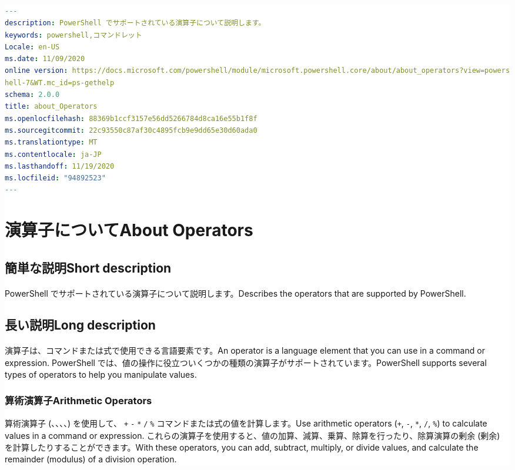 ```yaml
---
description: PowerShell でサポートされている演算子について説明します。
keywords: powershell,コマンドレット
Locale: en-US
ms.date: 11/09/2020
online version: https://docs.microsoft.com/powershell/module/microsoft.powershell.core/about/about_operators?view=powershell-7&WT.mc_id=ps-gethelp
schema: 2.0.0
title: about_Operators
ms.openlocfilehash: 88369b1ccf3157e56dd5266784d8ca16e55b1f8f
ms.sourcegitcommit: 22c93550c87af30c4895fcb9e9dd65e30d60ada0
ms.translationtype: MT
ms.contentlocale: ja-JP
ms.lasthandoff: 11/19/2020
ms.locfileid: "94892523"
---
```

# <a name="about-operators"></a><span data-ttu-id="14dda-104">演算子について</span><span class="sxs-lookup"><span data-stu-id="14dda-104">About Operators</span></span>

## <a name="short-description"></a><span data-ttu-id="14dda-105">簡単な説明</span><span class="sxs-lookup"><span data-stu-id="14dda-105">Short description</span></span>
<span data-ttu-id="14dda-106">PowerShell でサポートされている演算子について説明します。</span><span class="sxs-lookup"><span data-stu-id="14dda-106">Describes the operators that are supported by PowerShell.</span></span>

## <a name="long-description"></a><span data-ttu-id="14dda-107">長い説明</span><span class="sxs-lookup"><span data-stu-id="14dda-107">Long description</span></span>

<span data-ttu-id="14dda-108">演算子は、コマンドまたは式で使用できる言語要素です。</span><span class="sxs-lookup"><span data-stu-id="14dda-108">An operator is a language element that you can use in a command or expression.</span></span>
<span data-ttu-id="14dda-109">PowerShell では、値の操作に役立ついくつかの種類の演算子がサポートされています。</span><span class="sxs-lookup"><span data-stu-id="14dda-109">PowerShell supports several types of operators to help you manipulate values.</span></span>

### <a name="arithmetic-operators"></a><span data-ttu-id="14dda-110">算術演算子</span><span class="sxs-lookup"><span data-stu-id="14dda-110">Arithmetic Operators</span></span>

<span data-ttu-id="14dda-111">算術演算子 (、、、、) を使用して、 `+` `-` `*` `/` `%` コマンドまたは式の値を計算します。</span><span class="sxs-lookup"><span data-stu-id="14dda-111">Use arithmetic operators (`+`, `-`, `*`, `/`, `%`) to calculate values in a command or expression.</span></span> <span data-ttu-id="14dda-112">これらの演算子を使用すると、値の加算、減算、乗算、除算を行ったり、除算演算の剰余 (剰余) を計算したりすることができます。</span><span class="sxs-lookup"><span data-stu-id="14dda-112">With these operators, you can add, subtract, multiply, or divide values, and calculate the remainder (modulus) of a division operation.</span></span>
